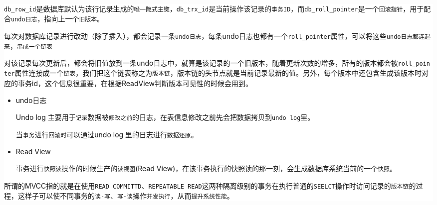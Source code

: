   `db_row_id`是数据库默认为该行记录生成的`唯一隐式主键`，`db_trx_id`是当前操作该记录的`事务ID`，而`db_roll_pointer`是一个`回滚指针`，用于配合`undo日志`，指向上一个`旧版本`。

  每次对数据库记录进行改动（除了插入），都会记录一条`undo日志`，每条undo日志也都有一个`roll_pointer`属性，可以将这些`undo日志都连起来`，`串成一个链表`

  对该记录每次更新后，都会将旧值放到一条undo日志中，就算是该记录的一个旧版本，随着更新次数的增多，所有的版本都会被`roll_pointer`属性连接成一个`链表`，我们把这个链表称之为`版本链`，版本链的头节点就是当前记录最新的值。另外，每个版本中还包含生成该版本时对应的事务id，这个信息很重要，在根据ReadView判断版本可见性的时候会用到。

- undo日志

  Undo log 主要用于`记录`数据被`修改之前`的日志，在表信息修改之前先会把数据拷贝到`undo log`里。

  当`事务`进行`回滚时`可以通过undo log 里的日志进行`数据还原`。

- Read View 

  事务进行`快照读`操作的时候生产的`读视图`(Read View)，在该事务执行的快照读的那一刻，会生成数据库系统当前的一个`快照`。

所谓的MVCC指的就是在使用`READ COMMITTD`、`REPEATABLE READ`这两种隔离级别的事务在执行普通的`SEELCT`操作时访问记录的`版本链`的过程，这样子可以使不同事务的`读-写`、`写-读`操作`并发执行`，从而`提升系统性能`。

